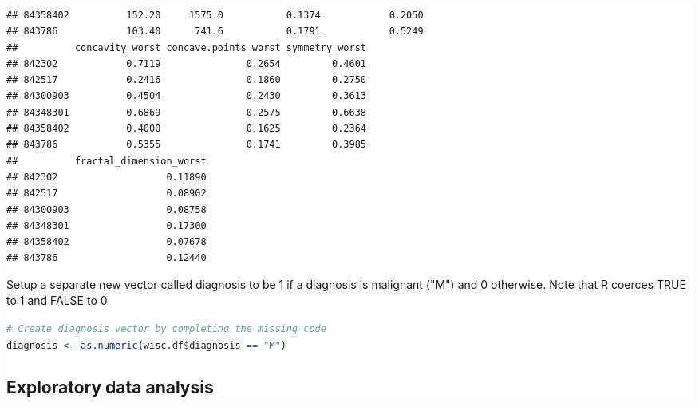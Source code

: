     ## 84358402          152.20     1575.0           0.1374            0.2050
    ## 843786            103.40      741.6           0.1791            0.5249
    ##          concavity_worst concave.points_worst symmetry_worst
    ## 842302            0.7119               0.2654         0.4601
    ## 842517            0.2416               0.1860         0.2750
    ## 84300903          0.4504               0.2430         0.3613
    ## 84348301          0.6869               0.2575         0.6638
    ## 84358402          0.4000               0.1625         0.2364
    ## 843786            0.5355               0.1741         0.3985
    ##          fractal_dimension_worst
    ## 842302                   0.11890
    ## 842517                   0.08902
    ## 84300903                 0.08758
    ## 84348301                 0.17300
    ## 84358402                 0.07678
    ## 843786                   0.12440

Setup a separate new vector called diagnosis to be 1 if a diagnosis is malignant ("M") and 0 otherwise. Note that R coerces TRUE to 1 and FALSE to 0

``` r
# Create diagnosis vector by completing the missing code
diagnosis <- as.numeric(wisc.df$diagnosis == "M")
```

Exploratory data analysis
-------------------------
